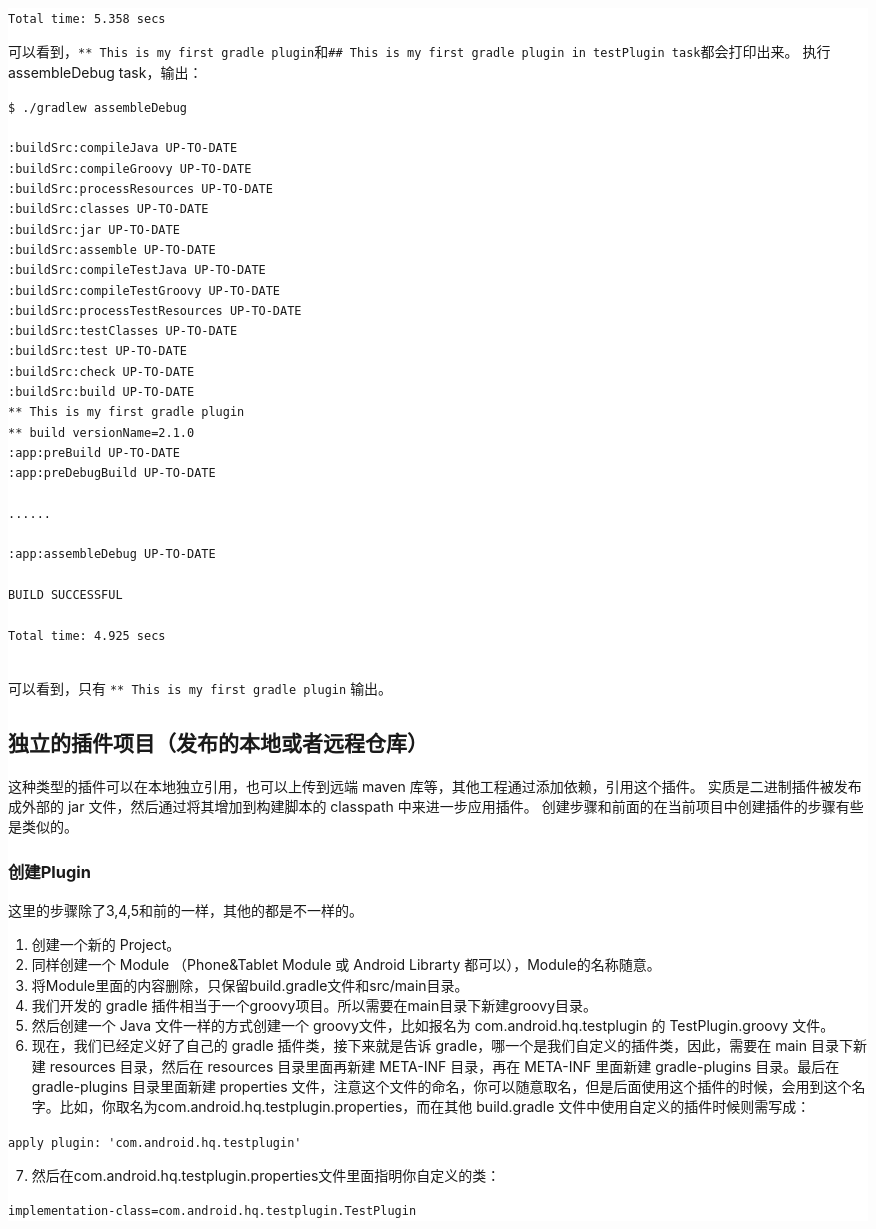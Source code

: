 ```
Total time: 5.358 secs
```
可以看到，`** This is my first gradle plugin`和`## This is my first gradle plugin in testPlugin task`都会打印出来。
执行 assembleDebug task，输出：

```
$ ./gradlew assembleDebug

:buildSrc:compileJava UP-TO-DATE
:buildSrc:compileGroovy UP-TO-DATE
:buildSrc:processResources UP-TO-DATE
:buildSrc:classes UP-TO-DATE
:buildSrc:jar UP-TO-DATE
:buildSrc:assemble UP-TO-DATE
:buildSrc:compileTestJava UP-TO-DATE
:buildSrc:compileTestGroovy UP-TO-DATE
:buildSrc:processTestResources UP-TO-DATE
:buildSrc:testClasses UP-TO-DATE
:buildSrc:test UP-TO-DATE
:buildSrc:check UP-TO-DATE
:buildSrc:build UP-TO-DATE
** This is my first gradle plugin
** build versionName=2.1.0
:app:preBuild UP-TO-DATE
:app:preDebugBuild UP-TO-DATE

......

:app:assembleDebug UP-TO-DATE

BUILD SUCCESSFUL

Total time: 4.925 secs


```

可以看到，只有 `** This is my first gradle plugin` 输出。

## 独立的插件项目（发布的本地或者远程仓库）

这种类型的插件可以在本地独立引用，也可以上传到远端 maven 库等，其他工程通过添加依赖，引用这个插件。
实质是二进制插件被发布成外部的 jar 文件，然后通过将其增加到构建脚本的 classpath 中来进一步应用插件。
创建步骤和前面的在当前项目中创建插件的步骤有些是类似的。

### 创建Plugin

这里的步骤除了3,4,5和前的一样，其他的都是不一样的。 

 1. 创建一个新的 Project。
 2. 同样创建一个 Module （Phone&Tablet Module 或 Android Librarty 都可以），Module的名称随意。
 3. 将Module里面的内容删除，只保留build.gradle文件和src/main目录。
 4. 我们开发的 gradle 插件相当于一个groovy项目。所以需要在main目录下新建groovy目录。
 5. 然后创建一个 Java 文件一样的方式创建一个 groovy文件，比如报名为 com.android.hq.testplugin 的 TestPlugin.groovy 文件。
 6. 现在，我们已经定义好了自己的 gradle 插件类，接下来就是告诉 gradle，哪一个是我们自定义的插件类，因此，需要在 main 目录下新建 resources 目录，然后在 resources 目录里面再新建 META-INF 目录，再在 META-INF 里面新建 gradle-plugins 目录。最后在 gradle-plugins 目录里面新建 properties 文件，注意这个文件的命名，你可以随意取名，但是后面使用这个插件的时候，会用到这个名字。比如，你取名为com.android.hq.testplugin.properties，而在其他 build.gradle 文件中使用自定义的插件时候则需写成：
```
apply plugin: 'com.android.hq.testplugin'
```
 7. 然后在com.android.hq.testplugin.properties文件里面指明你自定义的类：
```
implementation-class=com.android.hq.testplugin.TestPlugin
```